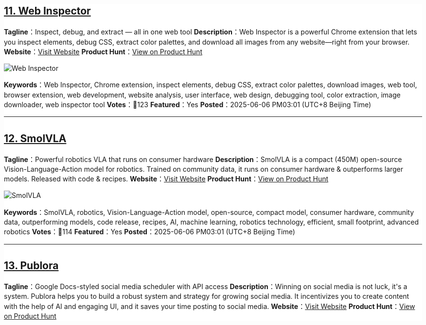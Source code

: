 
## [11. Web Inspector](https://www.producthunt.com/posts/web-inspector?utm_campaign=producthunt-api&utm_medium=api-v2&utm_source=Application%3A+phdata+%28ID%3A+183397%29)
**Tagline**：Inspect, debug, and extract — all in one web tool
**Description**：Web Inspector is a powerful Chrome extension that lets you inspect elements, debug CSS, extract color palettes, and download all images from any website—right from your browser.
**Website**：[Visit Website](https://www.producthunt.com/r/QWE3L33QAQYOGQ?utm_campaign=producthunt-api&utm_medium=api-v2&utm_source=Application%3A+phdata+%28ID%3A+183397%29)
**Product Hunt**：[View on Product Hunt](https://www.producthunt.com/posts/web-inspector?utm_campaign=producthunt-api&utm_medium=api-v2&utm_source=Application%3A+phdata+%28ID%3A+183397%29)

![Web Inspector]()

**Keywords**：Web Inspector, Chrome extension, inspect elements, debug CSS, extract color palettes, download images, web tool, browser extension, web development, website analysis, user interface, web design, debugging tool, color extraction, image downloader, web inspector tool
**Votes**：🔺123
**Featured**：Yes
**Posted**：2025-06-06 PM03:01 (UTC+8 Beijing Time)

---

## [12. SmolVLA](https://www.producthunt.com/posts/smolvla?utm_campaign=producthunt-api&utm_medium=api-v2&utm_source=Application%3A+phdata+%28ID%3A+183397%29)
**Tagline**：Powerful robotics VLA that runs on consumer hardware
**Description**：SmolVLA is a compact (450M) open-source Vision-Language-Action model for robotics. Trained on community data, it runs on consumer hardware & outperforms larger models. Released with code & recipes.
**Website**：[Visit Website](https://www.producthunt.com/r/W6RQGDTFUSDUTZ?utm_campaign=producthunt-api&utm_medium=api-v2&utm_source=Application%3A+phdata+%28ID%3A+183397%29)
**Product Hunt**：[View on Product Hunt](https://www.producthunt.com/posts/smolvla?utm_campaign=producthunt-api&utm_medium=api-v2&utm_source=Application%3A+phdata+%28ID%3A+183397%29)

![SmolVLA]()

**Keywords**：SmolVLA, robotics, Vision-Language-Action model, open-source, compact model, consumer hardware, community data, outperforming models, code release, recipes, AI, machine learning, robotics technology, efficient, small footprint, advanced robotics
**Votes**：🔺114
**Featured**：Yes
**Posted**：2025-06-06 PM03:01 (UTC+8 Beijing Time)

---

## [13. Publora](https://www.producthunt.com/posts/publora?utm_campaign=producthunt-api&utm_medium=api-v2&utm_source=Application%3A+phdata+%28ID%3A+183397%29)
**Tagline**：Google Docs-styled social media scheduler with API access
**Description**：Winning on social media is not luck, it's a system. Publora helps you to build a robust system and strategy for growing social media. It incentivizes you to create content with the help of AI and engaging UI, and it saves your time posting to social media.
**Website**：[Visit Website](https://www.producthunt.com/r/NVMKV3EMESED6U?utm_campaign=producthunt-api&utm_medium=api-v2&utm_source=Application%3A+phdata+%28ID%3A+183397%29)
**Product Hunt**：[View on Product Hunt](https://www.producthunt.com/posts/publora?utm_campaign=producthunt-api&utm_medium=api-v2&utm_source=Application%3A+phdata+%28ID%3A+183397%29)

